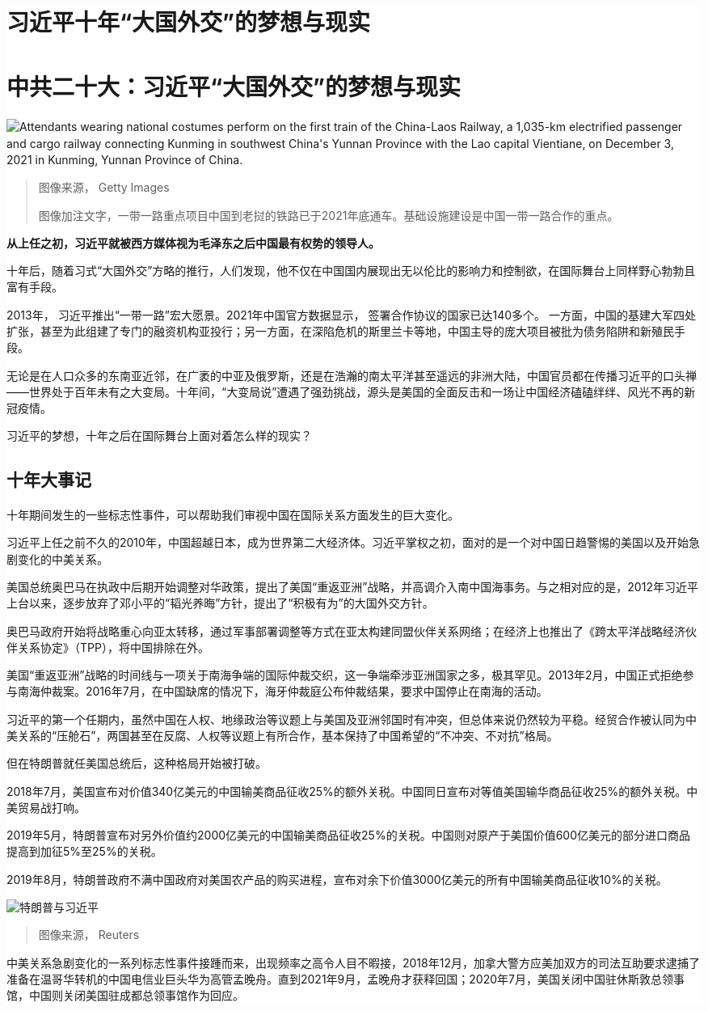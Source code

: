 # 习近平十年“大国外交”的梦想与现实

#  中共二十大：习近平“大国外交”的梦想与现实


![Attendants wearing national costumes perform on the first train of the China-Laos Railway, a 1,035-km electrified passenger and cargo railway connecting Kunming in southwest China's Yunnan Province with the Lao capital Vientiane, on December 3, 2021 in Kunming, Yunnan Province of China.](_126926635_gettyimages-1356948972.jpg)

> 图像来源，  Getty Images
>
> 图像加注文字，一带一路重点项目中国到老挝的铁路已于2021年底通车。基础设施建设是中国一带一路合作的重点。

**从上任之初，习近平就被西方媒体视为毛泽东之后中国最有权势的领导人。**

十年后，随着习式“大国外交”方略的推行，人们发现，他不仅在中国国内展现出无以伦比的影响力和控制欲，在国际舞台上同样野心勃勃且富有手段。

2013年， 习近平推出“一带一路”宏大愿景。2021年中国官方数据显示， 签署合作协议的国家已达140多个。 一方面，中国的基建大军四处扩张，甚至为此组建了专门的融资机构亚投行；另一方面，在深陷危机的斯里兰卡等地，中国主导的庞大项目被批为债务陷阱和新殖民手段。

无论是在人口众多的东南亚近邻，在广袤的中亚及俄罗斯，还是在浩瀚的南太平洋甚至遥远的非洲大陆，中国官员都在传播习近平的口头禅——世界处于百年未有之大变局。十年间，“大变局说”遭遇了强劲挑战，源头是美国的全面反击和一场让中国经济磕磕绊绊、风光不再的新冠疫情。

习近平的梦想，十年之后在国际舞台上面对着怎么样的现实？


##  十年大事记

十年期间发生的一些标志性事件，可以帮助我们审视中国在国际关系方面发生的巨大变化。

习近平上任之前不久的2010年，中国超越日本，成为世界第二大经济体。习近平掌权之初，面对的是一个对中国日趋警惕的美国以及开始急剧变化的中美关系。

美国总统奥巴马在执政中后期开始调整对华政策，提出了美国“重返亚洲”战略，并高调介入南中国海事务。与之相对应的是，2012年习近平上台以来，逐步放弃了邓小平的“韬光养晦”方针，提出了“积极有为”的大国外交方针。

奥巴马政府开始将战略重心向亚太转移，通过军事部署调整等方式在亚太构建同盟伙伴关系网络；在经济上也推出了《跨太平洋战略经济伙伴关系协定》（TPP），将中国排除在外。


美国“重返亚洲”战略的时间线与一项关于南海争端的国际仲裁交织，这一争端牵涉亚洲国家之多，极其罕见。2013年2月，中国正式拒绝参与南海仲裁案。2016年7月，在中国缺席的情况下，海牙仲裁庭公布仲裁结果，要求中国停止在南海的活动。

习近平的第一个任期内，虽然中国在人权、地缘政治等议题上与美国及亚洲邻国时有冲突，但总体来说仍然较为平稳。经贸合作被认同为中美关系的“压舱石”，两国甚至在反腐、人权等议题上有所合作，基本保持了中国希望的“不冲突、不对抗”格局。

但在特朗普就任美国总统后，这种格局开始被打破。

2018年7月，美国宣布对价值340亿美元的中国输美商品征收25%的额外关税。中国同日宣布对等值美国输华商品征收25%的额外关税。中美贸易战打响。

2019年5月，特朗普宣布对另外价值约2000亿美元的中国输美商品征收25%的关税。中国则对原产于美国价值600亿美元的部分进口商品提高到加征5%至25%的关税。

2019年8月，特朗普政府不满中国政府对美国农产品的购买进程，宣布对余下价值3000亿美元的所有中国输美商品征收10%的关税。

![特朗普与习近平](_107637704_hi054965175.jpg)

> 图像来源，  Reuters

中美关系急剧变化的一系列标志性事件接踵而来，出现频率之高令人目不暇接，2018年12月，加拿大警方应美加双方的司法互助要求逮捕了准备在温哥华转机的中国电信业巨头华为高管孟晚舟。直到2021年9月，孟晚舟才获释回国；2020年7月，美国关闭中国驻休斯敦总领事馆，中国则关闭美国驻成都总领事馆作为回应。
